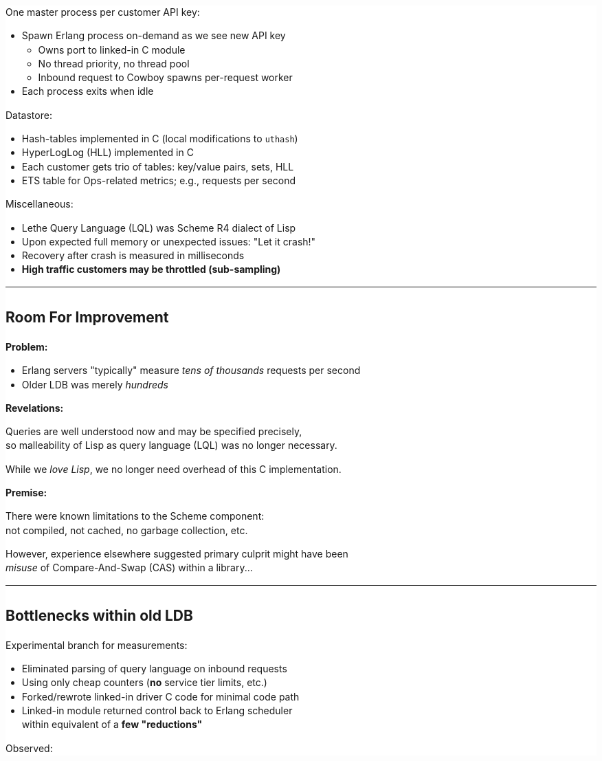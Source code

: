 One master process per customer API key:

- Spawn Erlang process on-demand as we see new API key
    + Owns port to linked-in C module
	+ No thread priority, no thread pool
	+ Inbound request to Cowboy spawns per-request worker
- Each process exits when idle

Datastore:

- Hash-tables implemented in C (local modifications to `uthash`)
- HyperLogLog (HLL) implemented in C
- Each customer gets trio of tables: key/value pairs, sets, HLL
- ETS table for Ops-related metrics; e.g., requests per second

Miscellaneous:

- Lethe Query Language (LQL) was Scheme R4 dialect of Lisp
- Upon expected full memory or unexpected issues: "Let it crash!"
- Recovery after crash is measured in milliseconds
- **High traffic customers may be throttled (sub-sampling)**

---
## Room For Improvement

**Problem:**

- Erlang servers "typically" measure *tens of thousands* requests per second
- Older LDB was merely *hundreds*

**Revelations:**

Queries are well understood now and may be specified precisely,  
so malleability of Lisp as query language (LQL) was no longer necessary.

While we *love Lisp*, we no longer need overhead of this C implementation.

**Premise:**

There were known limitations to the Scheme component:  
not compiled, not cached, no garbage collection, etc.

However, experience elsewhere suggested primary culprit might have been  
*misuse* of Compare-And-Swap (CAS) within a library...

---
## Bottlenecks within old LDB

Experimental branch for measurements:

- Eliminated parsing of query language on inbound requests
- Using only cheap counters (**no** service tier limits, etc.)
- Forked/rewrote linked-in driver C code for minimal code path
- Linked-in module returned control back to Erlang scheduler  
  within equivalent of a **few "reductions"**

Observed:
